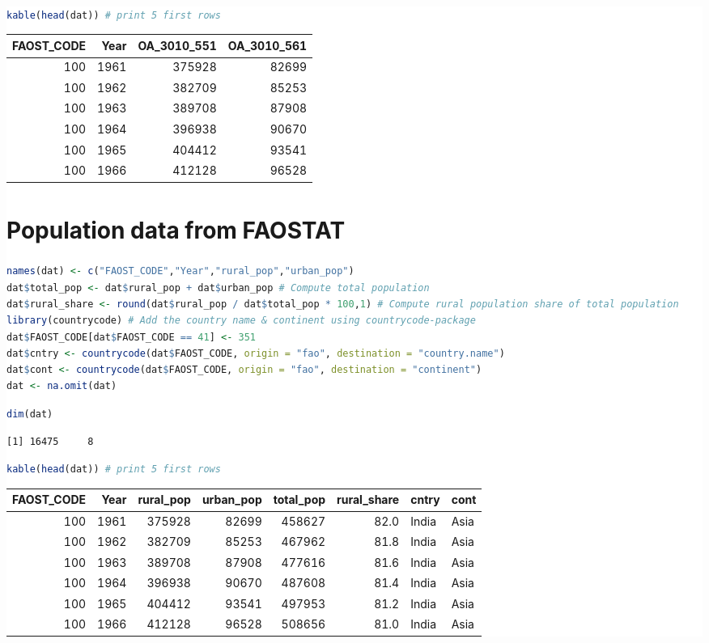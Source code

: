 ```r
kable(head(dat)) # print 5 first rows
```



| FAOST_CODE| Year| OA_3010_551| OA_3010_561|
|----------:|----:|-----------:|-----------:|
|        100| 1961|      375928|       82699|
|        100| 1962|      382709|       85253|
|        100| 1963|      389708|       87908|
|        100| 1964|      396938|       90670|
|        100| 1965|      404412|       93541|
|        100| 1966|      412128|       96528|


Population data from FAOSTAT
===================================


```r
names(dat) <- c("FAOST_CODE","Year","rural_pop","urban_pop")
dat$total_pop <- dat$rural_pop + dat$urban_pop # Compute total population
dat$rural_share <- round(dat$rural_pop / dat$total_pop * 100,1) # Compute rural population share of total population
library(countrycode) # Add the country name & continent using countrycode-package
dat$FAOST_CODE[dat$FAOST_CODE == 41] <- 351
dat$cntry <- countrycode(dat$FAOST_CODE, origin = "fao", destination = "country.name")
dat$cont <- countrycode(dat$FAOST_CODE, origin = "fao", destination = "continent")
dat <- na.omit(dat)
```


```r
dim(dat)
```

```
[1] 16475     8
```

```r
kable(head(dat)) # print 5 first rows
```



| FAOST_CODE| Year| rural_pop| urban_pop| total_pop| rural_share|cntry |cont |
|----------:|----:|---------:|---------:|---------:|-----------:|:-----|:----|
|        100| 1961|    375928|     82699|    458627|        82.0|India |Asia |
|        100| 1962|    382709|     85253|    467962|        81.8|India |Asia |
|        100| 1963|    389708|     87908|    477616|        81.6|India |Asia |
|        100| 1964|    396938|     90670|    487608|        81.4|India |Asia |
|        100| 1965|    404412|     93541|    497953|        81.2|India |Asia |
|        100| 1966|    412128|     96528|    508656|        81.0|India |Asia |
